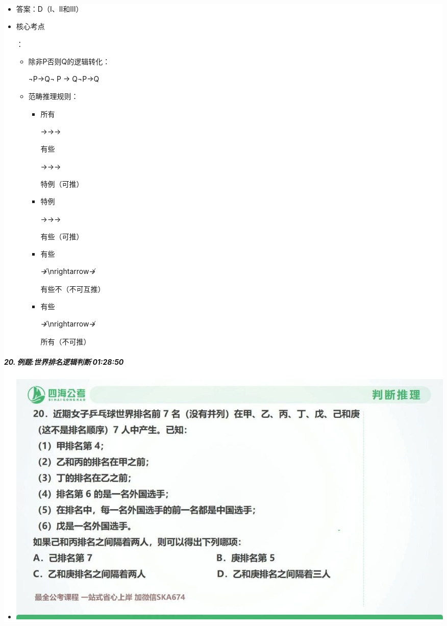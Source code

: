   - 答案：D（I、II和III）

  - 核心考点

    ：

    - 除非P否则Q的逻辑转化：

      ﻿¬P→Q$\neg$ P $\rightarrow$ Q¬P→Q﻿

    - 范畴推理规则：

      - 所有

        ﻿→$\rightarrow$→﻿

        有些

        ﻿→$\rightarrow$→﻿

        特例（可推）

      - 特例

        ﻿→$\rightarrow$→﻿

        有些（可推）

      - 有些

        ﻿↛\nrightarrow↛﻿

        有些不（不可互推）

      - 有些

        ﻿↛\nrightarrow↛﻿

        所有（不可推）

##### 20. 例题:世界排名逻辑判断 ﻿01:28:50﻿

- ![img](../public/%E5%88%A4%E6%96%AD%E6%8E%A8%E7%90%86/%E5%88%A4%E6%96%AD%E5%88%B7%E9%A2%9820250805/bdff3743fq7c32cefb1a7d5078bc0199.jpeg)
